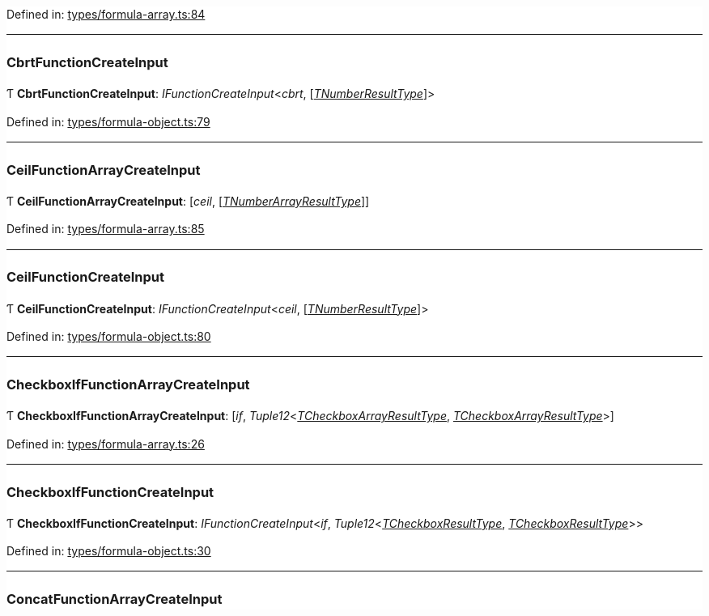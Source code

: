 Defined in: [types/formula-array.ts:84](https://github.com/Devorein/Nishan/blob/5cd33c3/packages/notion-formula/types/formula-array.ts#L84)

___

### CbrtFunctionCreateInput

Ƭ **CbrtFunctionCreateInput**: *IFunctionCreateInput*<*cbrt*, [[*TNumberResultType*](modules.md#tnumberresulttype)]\>

Defined in: [types/formula-object.ts:79](https://github.com/Devorein/Nishan/blob/5cd33c3/packages/notion-formula/types/formula-object.ts#L79)

___

### CeilFunctionArrayCreateInput

Ƭ **CeilFunctionArrayCreateInput**: [*ceil*, [[*TNumberArrayResultType*](modules.md#tnumberarrayresulttype)]]

Defined in: [types/formula-array.ts:85](https://github.com/Devorein/Nishan/blob/5cd33c3/packages/notion-formula/types/formula-array.ts#L85)

___

### CeilFunctionCreateInput

Ƭ **CeilFunctionCreateInput**: *IFunctionCreateInput*<*ceil*, [[*TNumberResultType*](modules.md#tnumberresulttype)]\>

Defined in: [types/formula-object.ts:80](https://github.com/Devorein/Nishan/blob/5cd33c3/packages/notion-formula/types/formula-object.ts#L80)

___

### CheckboxIfFunctionArrayCreateInput

Ƭ **CheckboxIfFunctionArrayCreateInput**: [*if*, *Tuple12*<[*TCheckboxArrayResultType*](modules.md#tcheckboxarrayresulttype), [*TCheckboxArrayResultType*](modules.md#tcheckboxarrayresulttype)\>]

Defined in: [types/formula-array.ts:26](https://github.com/Devorein/Nishan/blob/5cd33c3/packages/notion-formula/types/formula-array.ts#L26)

___

### CheckboxIfFunctionCreateInput

Ƭ **CheckboxIfFunctionCreateInput**: *IFunctionCreateInput*<*if*, *Tuple12*<[*TCheckboxResultType*](modules.md#tcheckboxresulttype), [*TCheckboxResultType*](modules.md#tcheckboxresulttype)\>\>

Defined in: [types/formula-object.ts:30](https://github.com/Devorein/Nishan/blob/5cd33c3/packages/notion-formula/types/formula-object.ts#L30)

___

### ConcatFunctionArrayCreateInput
